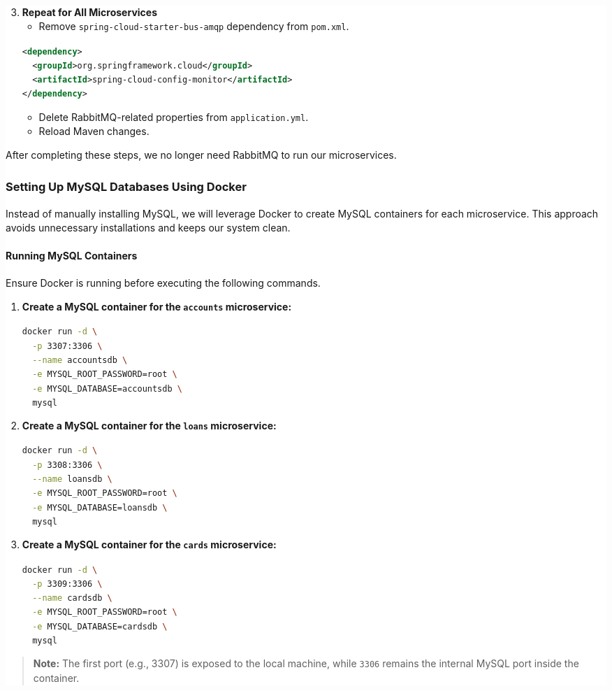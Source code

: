 3. **Repeat for All Microservices**
   - Remove `spring-cloud-starter-bus-amqp` dependency from `pom.xml`.
   ```xml
   <dependency>
     <groupId>org.springframework.cloud</groupId>
     <artifactId>spring-cloud-config-monitor</artifactId>
   </dependency>
   ```
   - Delete RabbitMQ-related properties from `application.yml`.
   - Reload Maven changes.

After completing these steps, we no longer need RabbitMQ to run our microservices.

### Setting Up MySQL Databases Using Docker

Instead of manually installing MySQL, we will leverage Docker to create MySQL containers for each microservice. This approach avoids unnecessary installations and keeps our system clean.

#### Running MySQL Containers

Ensure Docker is running before executing the following commands.

1. **Create a MySQL container for the `accounts` microservice:**

   ```sh
   docker run -d \
     -p 3307:3306 \
     --name accountsdb \
     -e MYSQL_ROOT_PASSWORD=root \
     -e MYSQL_DATABASE=accountsdb \
     mysql
   ```

2. **Create a MySQL container for the `loans` microservice:**

   ```sh
   docker run -d \
     -p 3308:3306 \
     --name loansdb \
     -e MYSQL_ROOT_PASSWORD=root \
     -e MYSQL_DATABASE=loansdb \
     mysql
   ```

3. **Create a MySQL container for the `cards` microservice:**
   ```sh
   docker run -d \
     -p 3309:3306 \
     --name cardsdb \
     -e MYSQL_ROOT_PASSWORD=root \
     -e MYSQL_DATABASE=cardsdb \
     mysql
   ```

> **Note:** The first port (e.g., 3307) is exposed to the local machine, while `3306` remains the internal MySQL port inside the container.
